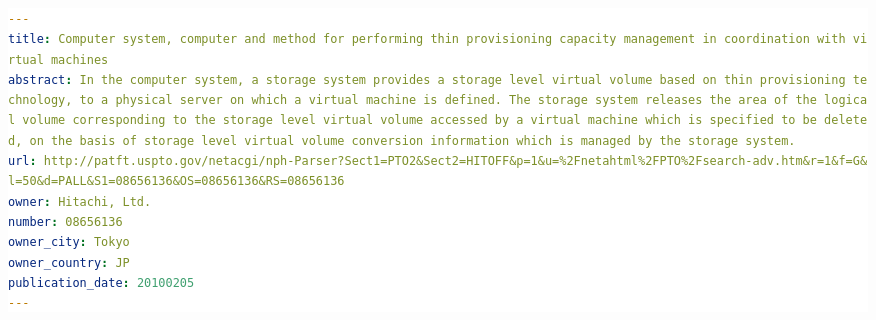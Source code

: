 ```yaml
---
title: Computer system, computer and method for performing thin provisioning capacity management in coordination with virtual machines
abstract: In the computer system, a storage system provides a storage level virtual volume based on thin provisioning technology, to a physical server on which a virtual machine is defined. The storage system releases the area of the logical volume corresponding to the storage level virtual volume accessed by a virtual machine which is specified to be deleted, on the basis of storage level virtual volume conversion information which is managed by the storage system.
url: http://patft.uspto.gov/netacgi/nph-Parser?Sect1=PTO2&Sect2=HITOFF&p=1&u=%2Fnetahtml%2FPTO%2Fsearch-adv.htm&r=1&f=G&l=50&d=PALL&S1=08656136&OS=08656136&RS=08656136
owner: Hitachi, Ltd.
number: 08656136
owner_city: Tokyo
owner_country: JP
publication_date: 20100205
---
```

